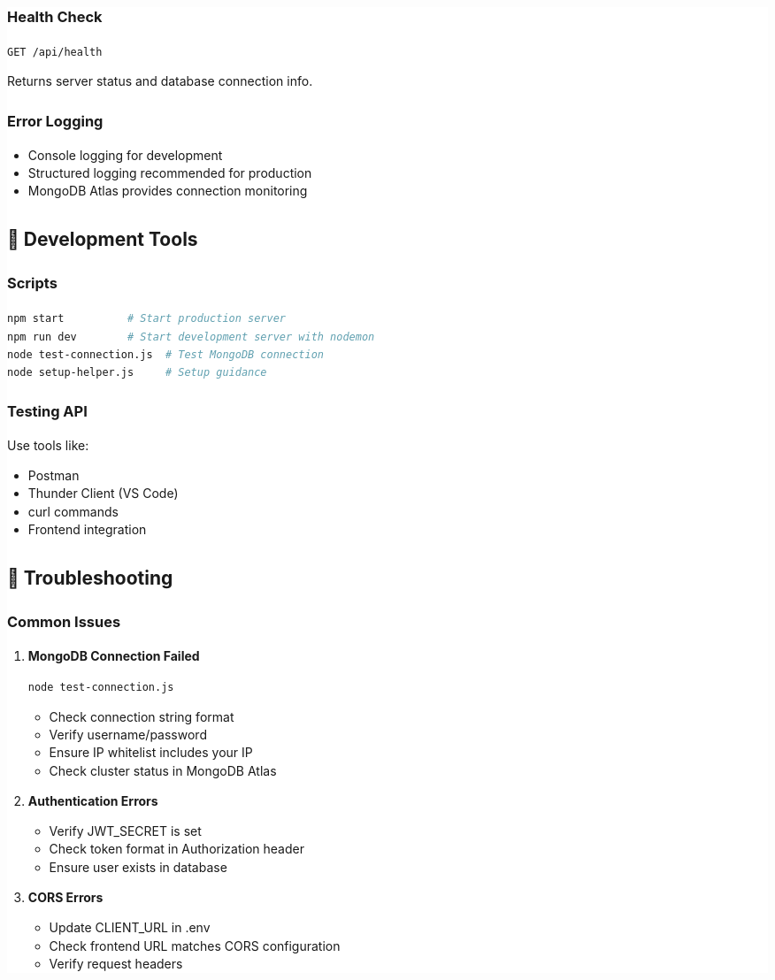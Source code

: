 ### Health Check
```
GET /api/health
```
Returns server status and database connection info.

### Error Logging
- Console logging for development
- Structured logging recommended for production
- MongoDB Atlas provides connection monitoring

## 🔧 Development Tools

### Scripts
```bash
npm start          # Start production server
npm run dev        # Start development server with nodemon
node test-connection.js  # Test MongoDB connection
node setup-helper.js     # Setup guidance
```

### Testing API
Use tools like:
- Postman
- Thunder Client (VS Code)
- curl commands
- Frontend integration

## 🐛 Troubleshooting

### Common Issues

1. **MongoDB Connection Failed**
   ```bash
   node test-connection.js
   ```
   - Check connection string format
   - Verify username/password
   - Ensure IP whitelist includes your IP
   - Check cluster status in MongoDB Atlas

2. **Authentication Errors**
   - Verify JWT_SECRET is set
   - Check token format in Authorization header
   - Ensure user exists in database

3. **CORS Errors**
   - Update CLIENT_URL in .env
   - Check frontend URL matches CORS configuration
   - Verify request headers
